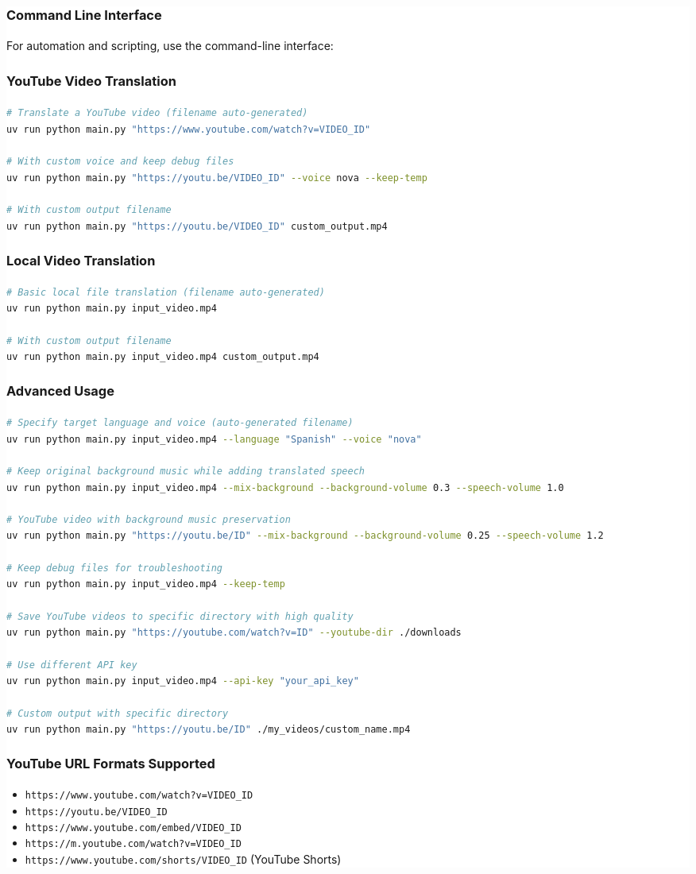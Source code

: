 ### Command Line Interface

For automation and scripting, use the command-line interface:

### YouTube Video Translation
```bash
# Translate a YouTube video (filename auto-generated)
uv run python main.py "https://www.youtube.com/watch?v=VIDEO_ID"

# With custom voice and keep debug files
uv run python main.py "https://youtu.be/VIDEO_ID" --voice nova --keep-temp

# With custom output filename
uv run python main.py "https://youtu.be/VIDEO_ID" custom_output.mp4
```

### Local Video Translation
```bash
# Basic local file translation (filename auto-generated)
uv run python main.py input_video.mp4

# With custom output filename
uv run python main.py input_video.mp4 custom_output.mp4
```

### Advanced Usage
```bash
# Specify target language and voice (auto-generated filename)
uv run python main.py input_video.mp4 --language "Spanish" --voice "nova"

# Keep original background music while adding translated speech
uv run python main.py input_video.mp4 --mix-background --background-volume 0.3 --speech-volume 1.0

# YouTube video with background music preservation
uv run python main.py "https://youtu.be/ID" --mix-background --background-volume 0.25 --speech-volume 1.2

# Keep debug files for troubleshooting
uv run python main.py input_video.mp4 --keep-temp

# Save YouTube videos to specific directory with high quality
uv run python main.py "https://youtube.com/watch?v=ID" --youtube-dir ./downloads

# Use different API key
uv run python main.py input_video.mp4 --api-key "your_api_key"

# Custom output with specific directory
uv run python main.py "https://youtu.be/ID" ./my_videos/custom_name.mp4
```

### YouTube URL Formats Supported
- `https://www.youtube.com/watch?v=VIDEO_ID`
- `https://youtu.be/VIDEO_ID`
- `https://www.youtube.com/embed/VIDEO_ID`
- `https://m.youtube.com/watch?v=VIDEO_ID`
- `https://www.youtube.com/shorts/VIDEO_ID` (YouTube Shorts)
